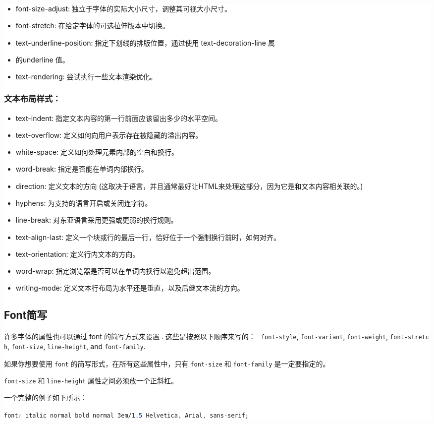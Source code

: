 - font-size-adjust: 独立于字体的实际大小尺寸，调整其可视大小尺寸。

- font-stretch: 在给定字体的可选拉伸版本中切换。

- text-underline-position: 指定下划线的排版位置，通过使用 text-decoration-line 属

- 的underline 值。

- text-rendering: 尝试执行一些文本渲染优化。

### 文本布局样式：

- text-indent: 指定文本内容的第一行前面应该留出多少的水平空间。

- text-overflow: 定义如何向用户表示存在被隐藏的溢出内容。

- white-space: 定义如何处理元素内部的空白和换行。

- word-break: 指定是否能在单词内部换行。

- direction: 定义文本的方向 (这取决于语言，并且通常最好让HTML来处理这部分，因为它是和文本内容相关联的。)

- hyphens: 为支持的语言开启或关闭连字符。

- line-break: 对东亚语言采用更强或更弱的换行规则。

- text-align-last: 定义一个块或行的最后一行，恰好位于一个强制换行前时，如何对齐。

- text-orientation: 定义行内文本的方向。

- word-wrap: 指定浏览器是否可以在单词内换行以避免超出范围。

- writing-mode: 定义文本行布局为水平还是垂直，以及后继文本流的方向。

## Font简写

许多字体的属性也可以通过 font 的简写方式来设置 . 这些是按照以下顺序来写的： ` font-style`, `font-variant`, `font-weight`, `font-stretch`, `font-size`, `line-height`, and `font-family`.

如果你想要使用 `font` 的简写形式，在所有这些属性中，只有 `font-size` 和 `font-family` 是一定要指定的。

`font-size` 和 `line-height` 属性之间必须放一个正斜杠。

一个完整的例子如下所示：

```css
font: italic normal bold normal 3em/1.5 Helvetica, Arial, sans-serif;
```
